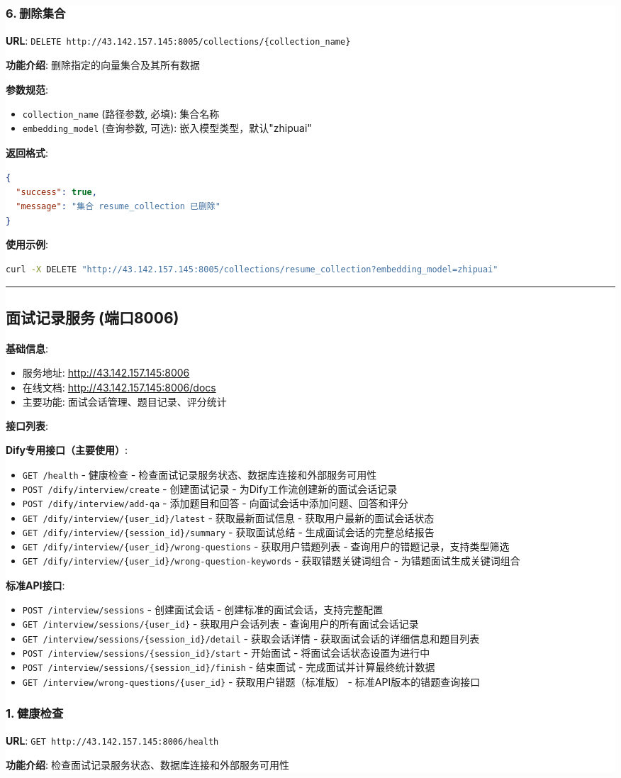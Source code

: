 ### 6. 删除集合
**URL**: `DELETE http://43.142.157.145:8005/collections/{collection_name}`

**功能介绍**: 删除指定的向量集合及其所有数据

**参数规范**:
- `collection_name` (路径参数, 必填): 集合名称
- `embedding_model` (查询参数, 可选): 嵌入模型类型，默认"zhipuai"

**返回格式**:
```json
{
  "success": true,
  "message": "集合 resume_collection 已删除"
}
```

**使用示例**:
```bash
curl -X DELETE "http://43.142.157.145:8005/collections/resume_collection?embedding_model=zhipuai"
```

---

## 面试记录服务 (端口8006)

**基础信息**:
- 服务地址: http://43.142.157.145:8006
- 在线文档: http://43.142.157.145:8006/docs
- 主要功能: 面试会话管理、题目记录、评分统计

**接口列表**:

**Dify专用接口（主要使用）**:
- `GET /health` - 健康检查 - 检查面试记录服务状态、数据库连接和外部服务可用性
- `POST /dify/interview/create` - 创建面试记录 - 为Dify工作流创建新的面试会话记录
- `POST /dify/interview/add-qa` - 添加题目和回答 - 向面试会话中添加问题、回答和评分
- `GET /dify/interview/{user_id}/latest` - 获取最新面试信息 - 获取用户最新的面试会话状态
- `GET /dify/interview/{session_id}/summary` - 获取面试总结 - 生成面试会话的完整总结报告
- `GET /dify/interview/{user_id}/wrong-questions` - 获取用户错题列表 - 查询用户的错题记录，支持类型筛选
- `GET /dify/interview/{user_id}/wrong-question-keywords` - 获取错题关键词组合 - 为错题面试生成关键词组合

**标准API接口**:
- `POST /interview/sessions` - 创建面试会话 - 创建标准的面试会话，支持完整配置
- `GET /interview/sessions/{user_id}` - 获取用户会话列表 - 查询用户的所有面试会话记录
- `GET /interview/sessions/{session_id}/detail` - 获取会话详情 - 获取面试会话的详细信息和题目列表
- `POST /interview/sessions/{session_id}/start` - 开始面试 - 将面试会话状态设置为进行中
- `POST /interview/sessions/{session_id}/finish` - 结束面试 - 完成面试并计算最终统计数据
- `GET /interview/wrong-questions/{user_id}` - 获取用户错题（标准版） - 标准API版本的错题查询接口

### 1. 健康检查
**URL**: `GET http://43.142.157.145:8006/health`

**功能介绍**: 检查面试记录服务状态、数据库连接和外部服务可用性
